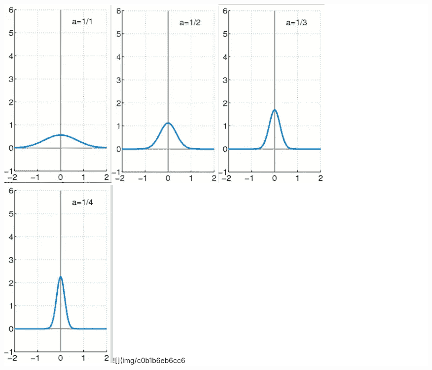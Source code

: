 ![](img/00661f2c11e2f3206f079e8a1b094c4d.png)![](img/a7c1a9f5dfc8082a23bf5b6abb840f99.png)![](img/618734b42a7059e5dd9200cb0f98be08.png)![](img/6b874a02af5ea8eb2a7111c4594d3849.png)![](img/c0b1b6eb6cc6